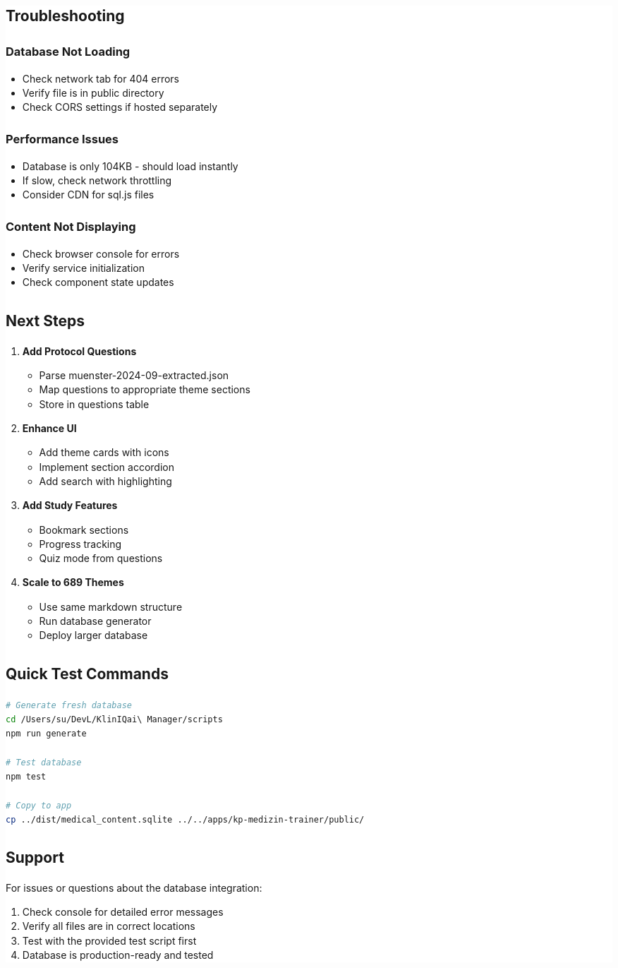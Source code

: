 ## Troubleshooting

### Database Not Loading
- Check network tab for 404 errors
- Verify file is in public directory
- Check CORS settings if hosted separately

### Performance Issues
- Database is only 104KB - should load instantly
- If slow, check network throttling
- Consider CDN for sql.js files

### Content Not Displaying
- Check browser console for errors
- Verify service initialization
- Check component state updates

## Next Steps

1. **Add Protocol Questions**
   - Parse muenster-2024-09-extracted.json
   - Map questions to appropriate theme sections
   - Store in questions table

2. **Enhance UI**
   - Add theme cards with icons
   - Implement section accordion
   - Add search with highlighting

3. **Add Study Features**
   - Bookmark sections
   - Progress tracking
   - Quiz mode from questions

4. **Scale to 689 Themes**
   - Use same markdown structure
   - Run database generator
   - Deploy larger database

## Quick Test Commands

```bash
# Generate fresh database
cd /Users/su/DevL/KlinIQai\ Manager/scripts
npm run generate

# Test database
npm test

# Copy to app
cp ../dist/medical_content.sqlite ../../apps/kp-medizin-trainer/public/
```

## Support

For issues or questions about the database integration:
1. Check console for detailed error messages
2. Verify all files are in correct locations
3. Test with the provided test script first
4. Database is production-ready and tested